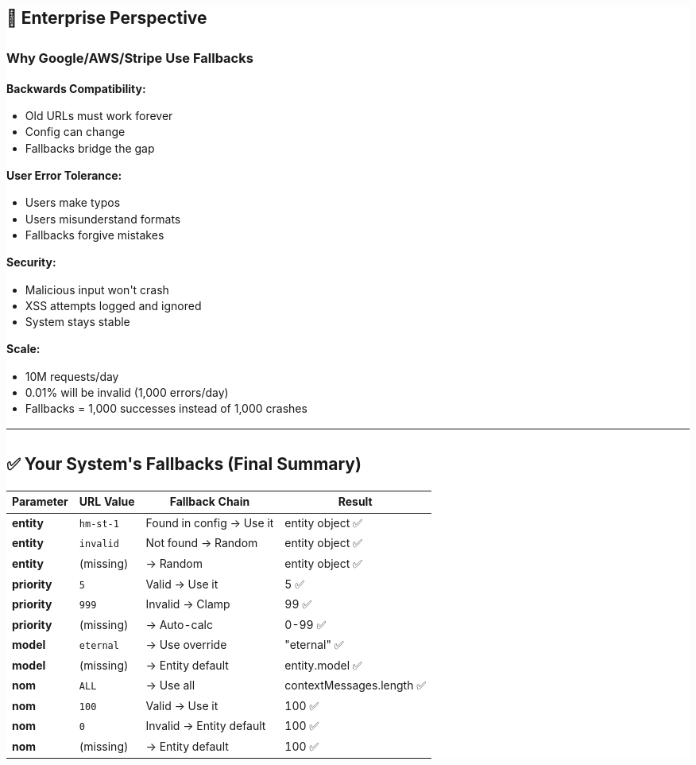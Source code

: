 
## 💼 Enterprise Perspective

### Why Google/AWS/Stripe Use Fallbacks

**Backwards Compatibility:**
- Old URLs must work forever
- Config can change
- Fallbacks bridge the gap

**User Error Tolerance:**
- Users make typos
- Users misunderstand formats
- Fallbacks forgive mistakes

**Security:**
- Malicious input won't crash
- XSS attempts logged and ignored
- System stays stable

**Scale:**
- 10M requests/day
- 0.01% will be invalid (1,000 errors/day)
- Fallbacks = 1,000 successes instead of 1,000 crashes

---

## ✅ Your System's Fallbacks (Final Summary)

| Parameter | URL Value | Fallback Chain | Result |
|-----------|-----------|----------------|--------|
| **entity** | `hm-st-1` | Found in config → Use it | entity object ✅ |
| **entity** | `invalid` | Not found → Random | entity object ✅ |
| **entity** | (missing) | → Random | entity object ✅ |
| **priority** | `5` | Valid → Use it | 5 ✅ |
| **priority** | `999` | Invalid → Clamp | 99 ✅ |
| **priority** | (missing) | → Auto-calc | 0-99 ✅ |
| **model** | `eternal` | → Use override | "eternal" ✅ |
| **model** | (missing) | → Entity default | entity.model ✅ |
| **nom** | `ALL` | → Use all | contextMessages.length ✅ |
| **nom** | `100` | Valid → Use it | 100 ✅ |
| **nom** | `0` | Invalid → Entity default | 100 ✅ |
| **nom** | (missing) | → Entity default | 100 ✅ |
